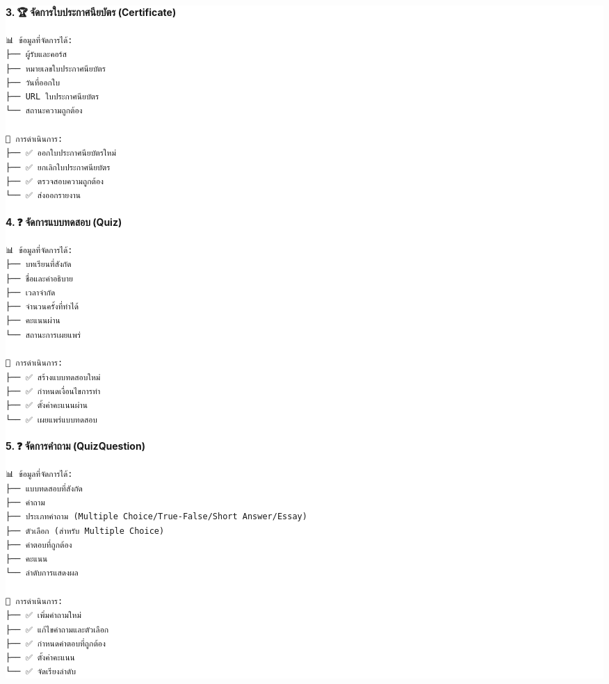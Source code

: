 #### 3. 🏆 **จัดการใบประกาศนียบัตร (Certificate)**
```
📊 ข้อมูลที่จัดการได้:
├── ผู้รับและคอร์ส
├── หมายเลขใบประกาศนียบัตร
├── วันที่ออกใบ
├── URL ใบประกาศนียบัตร
└── สถานะความถูกต้อง

🔧 การดำเนินการ:
├── ✅ ออกใบประกาศนียบัตรใหม่
├── ✅ ยกเลิกใบประกาศนียบัตร
├── ✅ ตรวจสอบความถูกต้อง
└── ✅ ส่งออกรายงาน
```

#### 4. ❓ **จัดการแบบทดสอบ (Quiz)**
```
📊 ข้อมูลที่จัดการได้:
├── บทเรียนที่สังกัด
├── ชื่อและคำอธิบาย
├── เวลาจำกัด
├── จำนวนครั้งที่ทำได้
├── คะแนนผ่าน
└── สถานะการเผยแพร่

🔧 การดำเนินการ:
├── ✅ สร้างแบบทดสอบใหม่
├── ✅ กำหนดเงื่อนไขการทำ
├── ✅ ตั้งค่าคะแนนผ่าน
└── ✅ เผยแพร่แบบทดสอบ
```

#### 5. ❓ **จัดการคำถาม (QuizQuestion)**
```
📊 ข้อมูลที่จัดการได้:
├── แบบทดสอบที่สังกัด
├── คำถาม
├── ประเภทคำถาม (Multiple Choice/True-False/Short Answer/Essay)
├── ตัวเลือก (สำหรับ Multiple Choice)
├── คำตอบที่ถูกต้อง
├── คะแนน
└── ลำดับการแสดงผล

🔧 การดำเนินการ:
├── ✅ เพิ่มคำถามใหม่
├── ✅ แก้ไขคำถามและตัวเลือก
├── ✅ กำหนดคำตอบที่ถูกต้อง
├── ✅ ตั้งค่าคะแนน
└── ✅ จัดเรียงลำดับ
```
